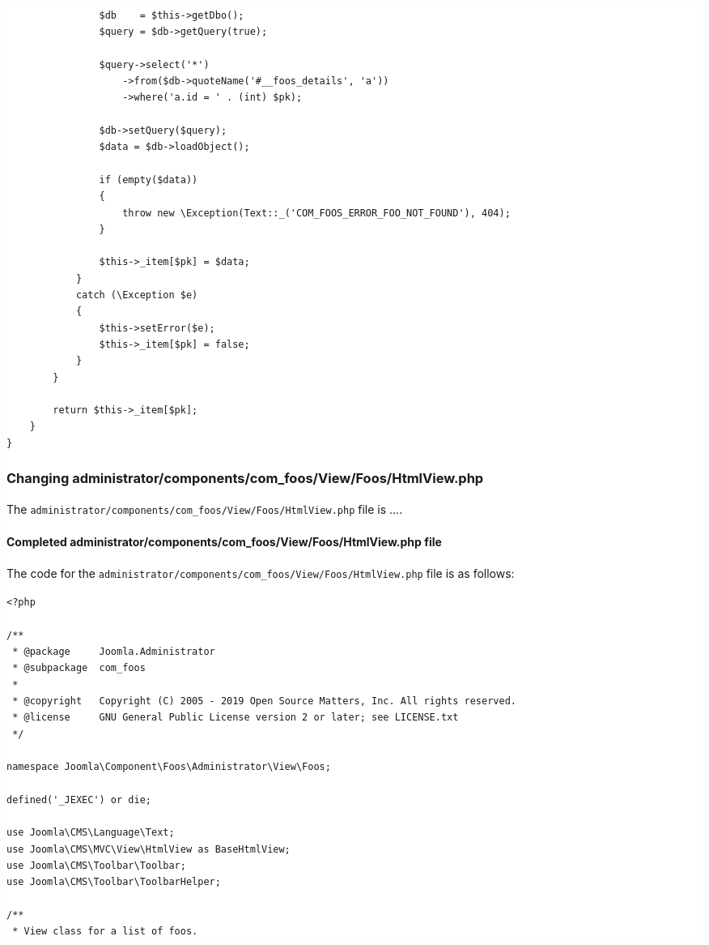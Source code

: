 ``` {.php}
                $db    = $this->getDbo();
                $query = $db->getQuery(true);

                $query->select('*')
                    ->from($db->quoteName('#__foos_details', 'a'))
                    ->where('a.id = ' . (int) $pk);

                $db->setQuery($query);
                $data = $db->loadObject();

                if (empty($data))
                {
                    throw new \Exception(Text::_('COM_FOOS_ERROR_FOO_NOT_FOUND'), 404);
                }

                $this->_item[$pk] = $data;
            }
            catch (\Exception $e)
            {
                $this->setError($e);
                $this->_item[$pk] = false;
            }
        }

        return $this->_item[$pk];
    }
}
```

### Changing administrator/components/com\_foos/View/Foos/HtmlView.php

The `administrator/components/com_foos/View/Foos/HtmlView.php` file is
....

#### Completed administrator/components/com\_foos/View/Foos/HtmlView.php file

The code for the
`administrator/components/com_foos/View/Foos/HtmlView.php` file is as
follows:

``` {.php}
<?php

/**
 * @package     Joomla.Administrator
 * @subpackage  com_foos
 *
 * @copyright   Copyright (C) 2005 - 2019 Open Source Matters, Inc. All rights reserved.
 * @license     GNU General Public License version 2 or later; see LICENSE.txt
 */

namespace Joomla\Component\Foos\Administrator\View\Foos;

defined('_JEXEC') or die;

use Joomla\CMS\Language\Text;
use Joomla\CMS\MVC\View\HtmlView as BaseHtmlView;
use Joomla\CMS\Toolbar\Toolbar;
use Joomla\CMS\Toolbar\ToolbarHelper;

/**
 * View class for a list of foos.
```